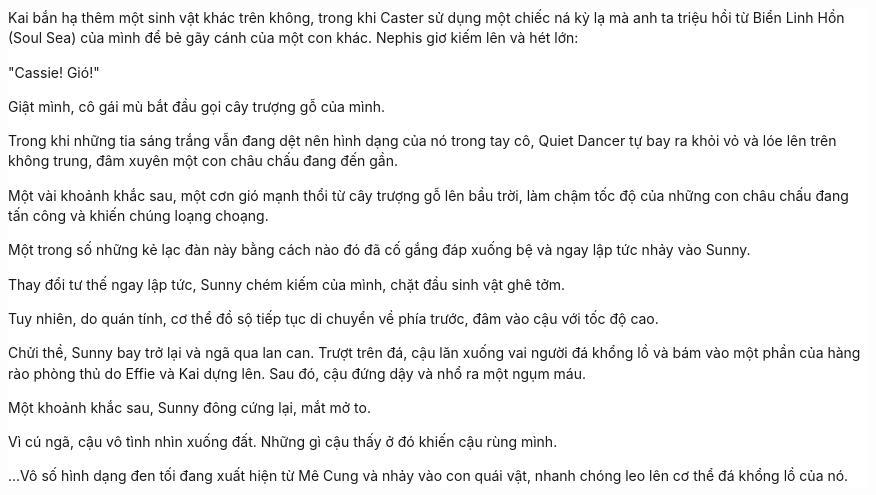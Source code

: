 Kai bắn hạ thêm một sinh vật khác trên không, trong khi Caster sử dụng một chiếc ná kỳ lạ mà anh ta triệu hồi từ Biển Linh Hồn (Soul Sea) của mình để bẻ gãy cánh của một con khác. Nephis giơ kiếm lên và hét lớn:

"Cassie! Gió!"

Giật mình, cô gái mù bắt đầu gọi cây trượng gỗ của mình.

Trong khi những tia sáng trắng vẫn đang dệt nên hình dạng của nó trong tay cô, Quiet Dancer tự bay ra khỏi vỏ và lóe lên trên không trung, đâm xuyên một con châu chấu đang đến gần.

Một vài khoảnh khắc sau, một cơn gió mạnh thổi từ cây trượng gỗ lên bầu trời, làm chậm tốc độ của những con châu chấu đang tấn công và khiến chúng loạng choạng.

Một trong số những kẻ lạc đàn này bằng cách nào đó đã cố gắng đáp xuống bệ và ngay lập tức nhảy vào Sunny.

Thay đổi tư thế ngay lập tức, Sunny chém kiếm của mình, chặt đầu sinh vật ghê tởm.

Tuy nhiên, do quán tính, cơ thể đồ sộ tiếp tục di chuyển về phía trước, đâm vào cậu với tốc độ cao.

Chửi thề, Sunny bay trở lại và ngã qua lan can. Trượt trên đá, cậu lăn xuống vai người đá khổng lồ và bám vào một phần của hàng rào phòng thủ do Effie và Kai dựng lên. Sau đó, cậu đứng dậy và nhổ ra một ngụm máu.

Một khoảnh khắc sau, Sunny đông cứng lại, mắt mở to.

Vì cú ngã, cậu vô tình nhìn xuống đất. Những gì cậu thấy ở đó khiến cậu rùng mình.

...Vô số hình dạng đen tối đang xuất hiện từ Mê Cung và nhảy vào con quái vật, nhanh chóng leo lên cơ thể đá khổng lồ của nó.